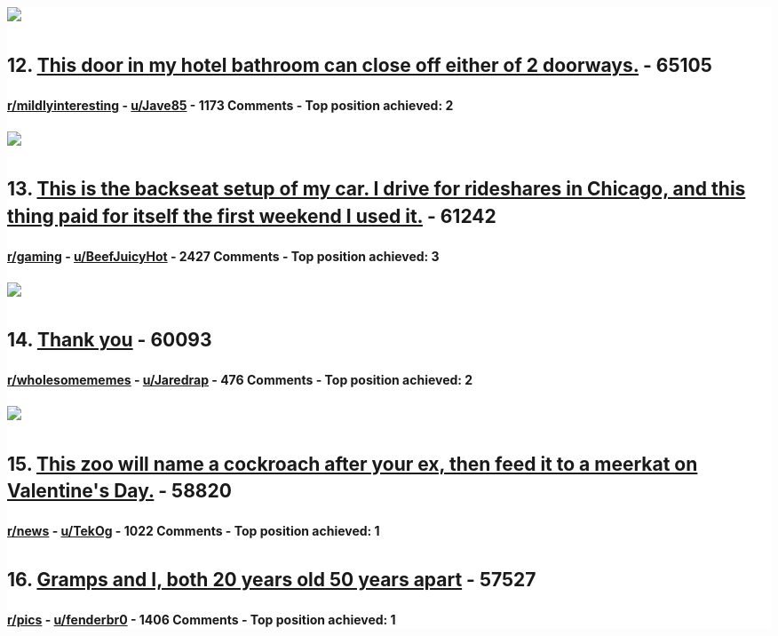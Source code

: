 <a href="https://i.redd.it/wfbd8ywv35f21.jpg"><img src="https://b.thumbs.redditmedia.com/ZseHxrJ-rA-GKI315vuiuOQscd0u8jRbSt9sbujMLkI.jpg"></img></a>

## 12. [This door in my hotel bathroom can close off either of 2 doorways.](http://reddit.com/r/mildlyinteresting/comments/anz5z8/this_door_in_my_hotel_bathroom_can_close_off/) - 65105
#### [r/mildlyinteresting](http://reddit.com/r/mildlyinteresting) - [u/Jave85](http://reddit.com/u/Jave85) - 1173 Comments - Top position achieved: 2

<a href="https://i.redd.it/pqx0phd3b2f21.jpg"><img src="https://b.thumbs.redditmedia.com/bDHsSZKEo-3N9vI3mb6wyqHFI5V3KPI8nI1jSPMy8LM.jpg"></img></a>

## 13. [This is the backseat setup of my car. I drive for rideshares in Chicago, and this thing paid for itself the first weekend I used it.](http://reddit.com/r/gaming/comments/ao5kgp/this_is_the_backseat_setup_of_my_car_i_drive_for/) - 61242
#### [r/gaming](http://reddit.com/r/gaming) - [u/BeefJuicyHot](http://reddit.com/u/BeefJuicyHot) - 2427 Comments - Top position achieved: 3

<a href="https://gfycat.com/BackFemaleJumpingbean"><img src="https://b.thumbs.redditmedia.com/bXB6ejPtE3Kld8CAkRPlmDMI4vSDjZsK-cgtfEhPiAo.jpg"></img></a>

## 14. [Thank you](http://reddit.com/r/wholesomememes/comments/ao07xz/thank_you/) - 60093
#### [r/wholesomememes](http://reddit.com/r/wholesomememes) - [u/Jaredrap](http://reddit.com/u/Jaredrap) - 476 Comments - Top position achieved: 2

<a href="https://i.redd.it/ov3v2fomw2f21.jpg"><img src="https://b.thumbs.redditmedia.com/ZMrOQjLLmgkuBG8YuqOhRhHV65wzkAB5CcuTgKgGiCg.jpg"></img></a>

## 15. [This zoo will name a cockroach after your ex, then feed it to a meerkat on Valentine's Day.](http://reddit.com/r/news/comments/ao95sm/this_zoo_will_name_a_cockroach_after_your_ex_then/) - 58820
#### [r/news](http://reddit.com/r/news) - [u/TekOg](http://reddit.com/u/TekOg) - 1022 Comments - Top position achieved: 1

## 16. [Gramps and I, both 20 years old 50 years apart](http://reddit.com/r/pics/comments/ao0euf/gramps_and_i_both_20_years_old_50_years_apart/) - 57527
#### [r/pics](http://reddit.com/r/pics) - [u/fenderbr0](http://reddit.com/u/fenderbr0) - 1406 Comments - Top position achieved: 1
